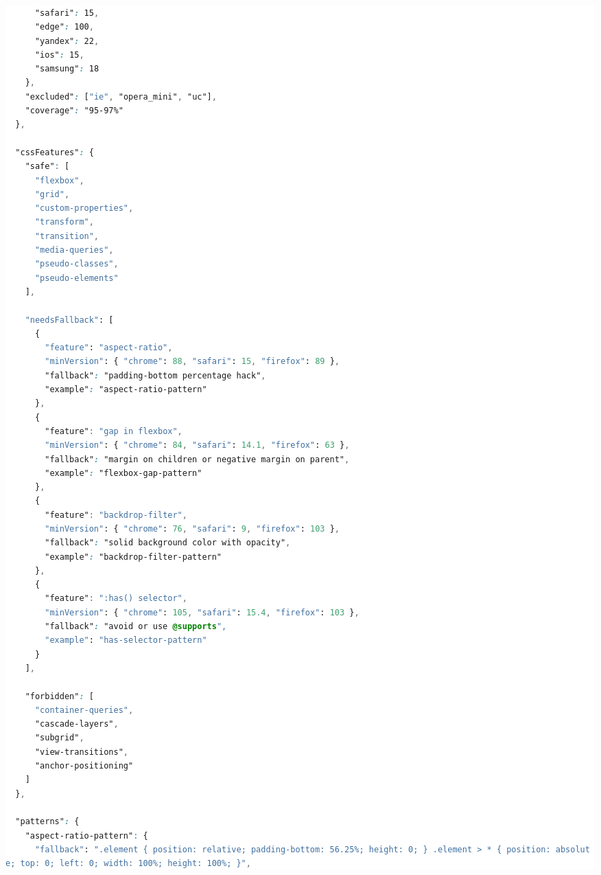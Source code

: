 ```css
      "safari": 15,
      "edge": 100,
      "yandex": 22,
      "ios": 15,
      "samsung": 18
    },
    "excluded": ["ie", "opera_mini", "uc"],
    "coverage": "95-97%"
  },
  
  "cssFeatures": {
    "safe": [
      "flexbox",
      "grid",
      "custom-properties",
      "transform",
      "transition",
      "media-queries",
      "pseudo-classes",
      "pseudo-elements"
    ],
    
    "needsFallback": [
      {
        "feature": "aspect-ratio",
        "minVersion": { "chrome": 88, "safari": 15, "firefox": 89 },
        "fallback": "padding-bottom percentage hack",
        "example": "aspect-ratio-pattern"
      },
      {
        "feature": "gap in flexbox",
        "minVersion": { "chrome": 84, "safari": 14.1, "firefox": 63 },
        "fallback": "margin on children or negative margin on parent",
        "example": "flexbox-gap-pattern"
      },
      {
        "feature": "backdrop-filter",
        "minVersion": { "chrome": 76, "safari": 9, "firefox": 103 },
        "fallback": "solid background color with opacity",
        "example": "backdrop-filter-pattern"
      },
      {
        "feature": ":has() selector",
        "minVersion": { "chrome": 105, "safari": 15.4, "firefox": 103 },
        "fallback": "avoid or use @supports",
        "example": "has-selector-pattern"
      }
    ],
    
    "forbidden": [
      "container-queries",
      "cascade-layers",
      "subgrid",
      "view-transitions",
      "anchor-positioning"
    ]
  },
  
  "patterns": {
    "aspect-ratio-pattern": {
      "fallback": ".element { position: relative; padding-bottom: 56.25%; height: 0; } .element > * { position: absolute; top: 0; left: 0; width: 100%; height: 100%; }",
```